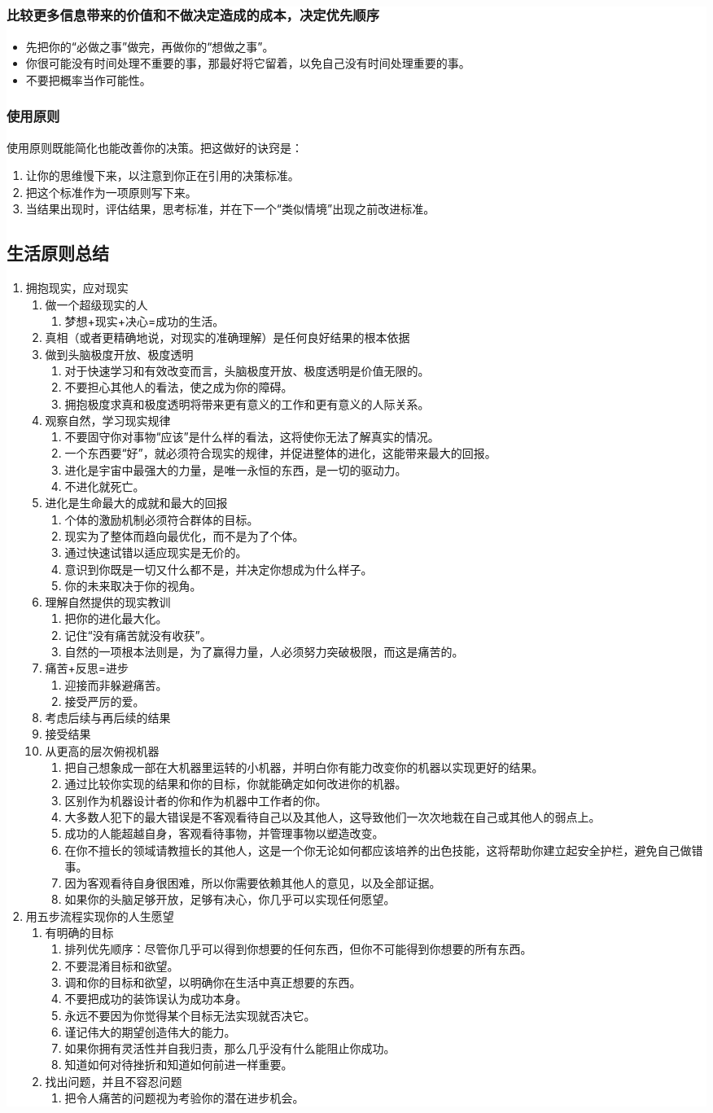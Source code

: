 ### 比较更多信息带来的价值和不做决定造成的成本，决定优先顺序
- 先把你的“必做之事”做完，再做你的“想做之事”。
- 你很可能没有时间处理不重要的事，那最好将它留着，以免自己没有时间处理重要的事。
- 不要把概率当作可能性。

### 使用原则
使用原则既能简化也能改善你的决策。把这做好的诀窍是：

1. 让你的思维慢下来，以注意到你正在引用的决策标准。
2. 把这个标准作为一项原则写下来。
3. 当结果出现时，评估结果，思考标准，并在下一个“类似情境”出现之前改进标准。

## 生活原则总结
1. 拥抱现实，应对现实
   1. 做一个超级现实的人
      1. 梦想+现实+决心=成功的生活。
   2. 真相（或者更精确地说，对现实的准确理解）是任何良好结果的根本依据
   3. 做到头脑极度开放、极度透明
      1. 对于快速学习和有效改变而言，头脑极度开放、极度透明是价值无限的。
      2. 不要担心其他人的看法，使之成为你的障碍。
      3. 拥抱极度求真和极度透明将带来更有意义的工作和更有意义的人际关系。
   4. 观察自然，学习现实规律
      1. 不要固守你对事物“应该”是什么样的看法，这将使你无法了解真实的情况。
      2. 一个东西要“好”，就必须符合现实的规律，并促进整体的进化，这能带来最大的回报。
      3. 进化是宇宙中最强大的力量，是唯一永恒的东西，是一切的驱动力。
      4. 不进化就死亡。
   5. 进化是生命最大的成就和最大的回报
      1. 个体的激励机制必须符合群体的目标。
      2. 现实为了整体而趋向最优化，而不是为了个体。
      3. 通过快速试错以适应现实是无价的。
      4. 意识到你既是一切又什么都不是，并决定你想成为什么样子。
      5. 你的未来取决于你的视角。
   6. 理解自然提供的现实教训
      1. 把你的进化最大化。
      2. 记住“没有痛苦就没有收获”。
      3. 自然的一项根本法则是，为了赢得力量，人必须努力突破极限，而这是痛苦的。
   7. 痛苦+反思=进步
      1. 迎接而非躲避痛苦。
      2. 接受严厉的爱。
   8. 考虑后续与再后续的结果
   9. 接受结果
   10. 从更高的层次俯视机器
       1. 把自己想象成一部在大机器里运转的小机器，并明白你有能力改变你的机器以实现更好的结果。
       2. 通过比较你实现的结果和你的目标，你就能确定如何改进你的机器。
       3. 区别作为机器设计者的你和作为机器中工作者的你。
       4. 大多数人犯下的最大错误是不客观看待自己以及其他人，这导致他们一次次地栽在自己或其他人的弱点上。
       5. 成功的人能超越自身，客观看待事物，并管理事物以塑造改变。
       6. 在你不擅长的领域请教擅长的其他人，这是一个你无论如何都应该培养的出色技能，这将帮助你建立起安全护栏，避免自己做错事。
       7. 因为客观看待自身很困难，所以你需要依赖其他人的意见，以及全部证据。
       8. 如果你的头脑足够开放，足够有决心，你几乎可以实现任何愿望。
2. 用五步流程实现你的人生愿望
   1. 有明确的目标
      1. 排列优先顺序：尽管你几乎可以得到你想要的任何东西，但你不可能得到你想要的所有东西。
      2. 不要混淆目标和欲望。
      3. 调和你的目标和欲望，以明确你在生活中真正想要的东西。
      4. 不要把成功的装饰误认为成功本身。
      5. 永远不要因为你觉得某个目标无法实现就否决它。
      6. 谨记伟大的期望创造伟大的能力。
      7. 如果你拥有灵活性并自我归责，那么几乎没有什么能阻止你成功。
      8. 知道如何对待挫折和知道如何前进一样重要。
   2. 找出问题，并且不容忍问题
      1. 把令人痛苦的问题视为考验你的潜在进步机会。